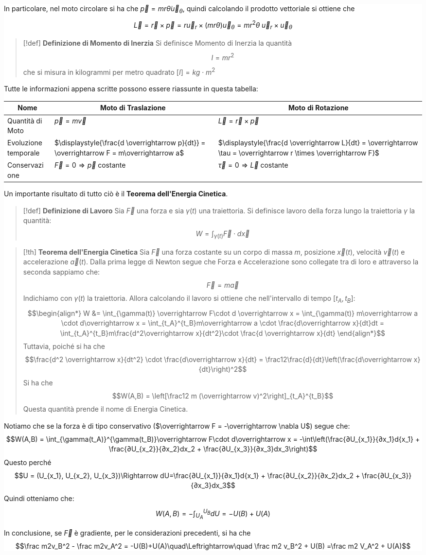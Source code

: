 In particolare, nel moto circolare si ha che $\overrightarrow p = mr \dot \theta \overrightarrow u_\theta$, quindi calcolando il prodotto vettoriale si ottiene che $$\overrightarrow L = \overrightarrow r \times \overrightarrow p =r \overrightarrow u_r \times (m r \theta) \overrightarrow u_\theta = mr^2\theta \; \overrightarrow u_r \times \overrightarrow u_\theta$$
>[!def] **Definizione di Momento di Inerzia**
>Si definisce Momento di Inerzia la quantità $$I = m r^2$$che si misura in kilogrammi per metro quadrato $[I]=kg \cdot m^2$

Tutte le informazioni appena scritte possono essere riassunte in questa tabella:

Nome | Moto di Traslazione | Moto di Rotazione
--- | --- |---
Quantità di Moto | $\overrightarrow p = m \overrightarrow  v$ | $\overrightarrow  L = \overrightarrow  r \times \overrightarrow  p$
Evoluzione temporale | $\displaystyle{\frac{d \overrightarrow p}{dt}} = \overrightarrow  F = m\overrightarrow  a$ | $\displaystyle{\frac{d \overrightarrow L}{dt} = \overrightarrow  \tau = \overrightarrow  r \times \overrightarrow F}$
Conservazione | $\overrightarrow  F = 0\Rightarrow \overrightarrow  p$ costante | $\overrightarrow  \tau = 0\Rightarrow \overrightarrow  L$ costante

Un importante risultato di tutto ciò è il **Teorema dell'Energia Cinetica**.

>[!def] **Definizione di Lavoro**
>Sia $\overrightarrow F$ una forza e sia $\gamma(t)$ una traiettoria. Si definisce lavoro della forza lungo la traiettoria $\gamma$ la quantità: $$W = \int_{\gamma(t)} \overrightarrow F \cdot d\overrightarrow  x$$

>[!th]  **Teorema dell'Energia Cinetica**
>Sia $\overrightarrow F$ una forza costante su un corpo di massa $m$, posizione $\overrightarrow x(t)$, velocità $\overrightarrow v(t)$ e accelerazione $\overrightarrow a(t)$.
>Dalla prima legge di Newton segue che Forza e Accelerazione sono collegate tra di loro e attraverso la seconda sappiamo che: $$\overrightarrow F = m \overrightarrow a$$
>Indichiamo con $\gamma(t)$ la traiettoria. Allora calcolando il lavoro si ottiene che nell'intervallo di tempo $[t_A, t_B]$: 
>$$\begin{align*}
>W &= \int_{\gamma(t)} \overrightarrow F\cdot d \overrightarrow x = \int_{\gamma(t)} m\overrightarrow a \cdot d\overrightarrow x = \int_{t_A}^{t_B}m\overrightarrow a \cdot \frac{d\overrightarrow x}{dt}dt = \int_{t_A}^{t_B}m\frac{d^2\overrightarrow x}{dt^2}\cdot \frac{d \overrightarrow x}{dt}
>\end{align*}$$
>Tuttavia, poiché si ha che $$\frac{d^2 \overrightarrow x}{dt^2} \cdot \frac{d\overrightarrow x}{dt} = \frac12\frac{d}{dt}\left(\frac{d\overrightarrow x}{dt}\right)^2$$Si ha che $$W(A,B) = \left[\frac12 m (\overrightarrow v)^2\right]_{t_A}^{t_B}$$
>Questa quantità prende il nome di Energia Cinetica.


Notiamo che se la forza è di tipo conservativo ($\overrightarrow  F = -\overrightarrow  \nabla U$) segue che: $$W(A,B) = \int_{\gamma(t_A)}^{\gamma(t_B)}\overrightarrow F\cdot d\overrightarrow x = -\int\left(\frac{∂U_{x_1}}{∂x_1}d{x_1} + \frac{∂U_{x_2}}{∂x_2}dx_2 + \frac{∂U_{x_3}}{∂x_3}dx_3\right)$$
Questo perché $$U = (U_{x_1}, U_{x_2}, U_{x_3})\Rightarrow dU=\frac{∂U_{x_1}}{∂x_1}d{x_1} + \frac{∂U_{x_2}}{∂x_2}dx_2 + \frac{∂U_{x_3}}{∂x_3}dx_3$$
Quindi otteniamo che: $$W(A,B) = -\int_{U_A}^{U_B}dU = -U(B) + U(A)$$

In conclusione, se $\overrightarrow F$ è gradiente, per le considerazioni precedenti, si ha che $$\frac m2v_B^2 - \frac m2v_A^2 = -U(B)+U(A)\quad\Leftrightarrow\quad \frac m2 v_B^2 + U(B) =\frac m2 V_A^2 + U(A)$$
